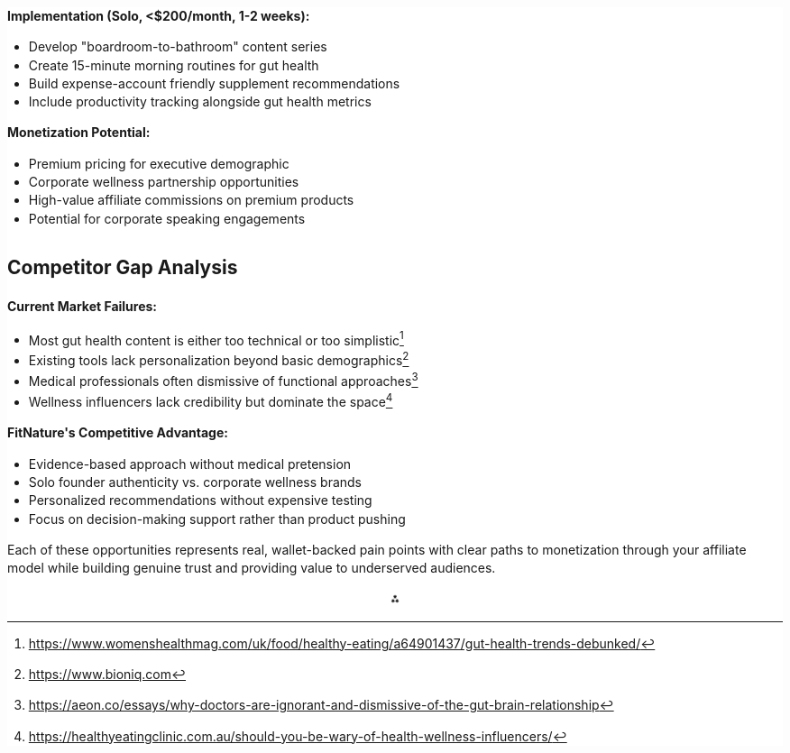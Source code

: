 **Implementation (Solo, <\$200/month, 1-2 weeks):**

- Develop "boardroom-to-bathroom" content series
- Create 15-minute morning routines for gut health
- Build expense-account friendly supplement recommendations
- Include productivity tracking alongside gut health metrics

**Monetization Potential:**

- Premium pricing for executive demographic
- Corporate wellness partnership opportunities
- High-value affiliate commissions on premium products
- Potential for corporate speaking engagements


## Competitor Gap Analysis

**Current Market Failures:**

- Most gut health content is either too technical or too simplistic[^14]
- Existing tools lack personalization beyond basic demographics[^15]
- Medical professionals often dismissive of functional approaches[^16]
- Wellness influencers lack credibility but dominate the space[^17]

**FitNature's Competitive Advantage:**

- Evidence-based approach without medical pretension
- Solo founder authenticity vs. corporate wellness brands
- Personalized recommendations without expensive testing
- Focus on decision-making support rather than product pushing

Each of these opportunities represents real, wallet-backed pain points with clear paths to monetization through your affiliate model while building genuine trust and providing value to underserved audiences.

<div style="text-align: center">⁂</div>

[^1]: https://www.dairyreporter.com/Article/2024/05/29/gut-health-marketing-is-overwhelming-shoppers/

[^2]: https://www.reddit.com/r/EatCheapAndHealthy/comments/1j8z0wx/seeking_advice_struggling_with_persistent/

[^3]: https://www.reddit.com/r/GERD/comments/1906zhr/i_am_bloating_after_most_meals_lately_it_worries/

[^4]: https://medicine.tufts.edu/news-events/news/lets-talk-about-irritable-bowel-syndrome

[^5]: https://www.cedars-sinai.org/newsroom/today-how-to-navigate-medical-gaslighting-when-doctors-dismiss-your-symptoms/

[^6]: https://www.reddit.com/r/Supplements/comments/i0zugm/are_probiotics_the_biggest_waste_of_money_most_of/

[^7]: https://www.reddit.com/r/skeptic/comments/1fw2sik/popular_gut_probiotic_completely_craps_out_in/

[^8]: https://pmc.ncbi.nlm.nih.gov/articles/PMC11082796/

[^9]: https://www.parents.com/postpartum-gas-8651624

[^10]: https://pubmed.ncbi.nlm.nih.gov/36240906/

[^11]: https://www.nature.com/articles/s42003-024-05884-5

[^12]: https://www.linkedin.com/pulse/from-burnout-balance-busy-professionals-guide-gut-health-lonquist

[^13]: https://arootah.com/blog/health-and-wellbeing/the-impact-of-gut-health-on-professional-success/

[^14]: https://www.womenshealthmag.com/uk/food/healthy-eating/a64901437/gut-health-trends-debunked/

[^15]: https://www.bioniq.com

[^16]: https://aeon.co/essays/why-doctors-are-ignorant-and-dismissive-of-the-gut-brain-relationship

[^17]: https://healthyeatingclinic.com.au/should-you-be-wary-of-health-wellness-influencers/

[^18]: https://onlinelibrary.wiley.com/doi/10.1111/cag.12912

[^19]: http://biorxiv.org/lookup/doi/10.1101/2024.08.08.607034

[^20]: https://linkinghub.elsevier.com/retrieve/pii/S2475299123208641

[^21]: https://journals.sagepub.com/doi/full/10.3233/JAD-220011

[^22]: https://www.mdpi.com/2072-6643/16/11/1712

[^23]: https://www.mdpi.com/2072-6643/15/4/865

[^24]: https://auctoresonline.org/article/probiotics-and-gut-microbiome-health

[^25]: http://medrxiv.org/lookup/doi/10.1101/2025.02.20.25322405

[^26]: https://journals.asm.org/doi/10.1128/spectrum.00271-25

[^27]: https://microbiomejournal.biomedcentral.com/articles/10.1186/s40168-024-01774-4

[^28]: https://arxiv.org/pdf/2210.06331.pdf

[^29]: https://pmc.ncbi.nlm.nih.gov/articles/PMC9802272/

[^30]: https://pmc.ncbi.nlm.nih.gov/articles/PMC11822319/

[^31]: https://formative.jmir.org/2025/1/e55309

[^32]: https://pmc.ncbi.nlm.nih.gov/articles/PMC11345991/

[^33]: https://pmc.ncbi.nlm.nih.gov/articles/PMC11396321/


[^34]: http://www.jmir.org/2016/1/e4/
[^35]: https://www.tandfonline.com/doi/pdf/10.1080/13102818.2018.1481350?needAccess=true
[^36]: https://pmc.ncbi.nlm.nih.gov/articles/PMC8218903/
[^37]: https://www.frontiersin.org/articles/10.3389/fendo.2021.667066/pdf
[^38]: https://listenandlearnresearch.com/how-can-brands-show-leadership-about-gut-health-on-reddit/
[^39]: https://www.reddit.com/r/Anxietyhelp/comments/vw8pr5/digestive_issues_palpitations_symptoms_are/
[^40]: https://www.reddit.com/r/Biohackers/comments/194iatc/too_many_supplements_overwhelming_my_liver/
[^41]: https://www.reddit.com/r/nutrition/comments/mb6aff/improving_gut_health_and_digestion/
[^42]: https://www.reddit.com/r/Anxiety/comments/1hy7r2x/anyone_else_stuck_in_a_vicious_cycle_of_anxiety/
[^43]: https://www.reddit.com/r/PCOS/comments/1ltx0qd/overwhelmed_by_supplements/
[^44]: https://www.mcgill.ca/oss/article/critical-thinking-health-and-nutrition/scam-or-not
[^45]: https://www.reddit.com/r/ChronicIllness/comments/182fklx/does_anyone_else_suffer_from_lifelong_daily_gi/
[^46]: https://www.reddit.com/r/Biohackers/comments/1meqfcy/supplement_and_protocol_overwhelm/
[^47]: https://injoy.bio/blogs/news/your-gut-health-and-microbiome-questions-answered-our-reddit-ama
[^48]: https://www.reddit.com/r/CPTSD/comments/1i5q55r/are_we_all_dealing_with_digestive_issues_or_are/
[^49]: https://www.reddit.com/r/Menopause/comments/nscc7x/does_anyone_ever_get_overwhelmed_by_the_list_of/
[^50]: https://www.michiganseagrant.org/wp-content/uploads/smush/video/Gut-Drops-reviews_RvchZ.html?rek
[^51]: https://www.reddit.com/r/starterpacks/comments/15s7hbv/the_what_the_hell_is_wrong_with_my_stomach/
[^52]: https://www.reddit.com/r/PCOS/comments/1bncywh/feeling_a_little_overwhelmed_by_all_the/
[^53]: https://www.bbc.co.uk/programmes/articles/4s0XkHq0HxZhjd5V2lQ2LRm/do-probiotics-do-any-good
[^54]: https://www.reddit.com/r/Anxiety/comments/1khampy/do_you_get_digestive_problems_due_to_anxiety_or/
[^55]: https://www.reddit.com/r/WeightLossAdvice/comments/1eo1vaw/overwhelmed_in_the_vitamins_and_supplements_store/
[^56]: https://www.reddit.com/r/GutHealth/
[^57]: https://www.reddit.com/r/ChronicIllness/comments/1fv1we1/gastrointestinal_issues_with_no_answers/
[^58]: https://online.reed.es/fichaArticulo.aspx?iarf=674296288462733-792156347587161
[^59]: http://medrxiv.org/lookup/doi/10.1101/2021.06.15.21259004
[^60]: https://www.semanticscholar.org/paper/110d6be2ef468c9cf1721329d13693dff383743a
[^61]: https://academic.oup.com/jes/article/doi/10.1210/jendso/bvae163.2318/8122881
[^62]: https://academic.oup.com/rheumatology/article/doi/10.1093/rheumatology/keaf142.304/8115213
[^63]: https://journals.lww.com/00000434-201701000-00017
[^64]: https://gut.bmj.com/lookup/doi/10.1136/gutjnl-2020-323370
[^65]: https://www.mdpi.com/2227-9032/12/24/2511
[^66]: https://www.mdpi.com/2077-0383/12/22/7176
[^67]: http://www.jmir.org/2015/9/e220/
[^68]: https://pmc.ncbi.nlm.nih.gov/articles/PMC3690086/
[^69]: https://pmc.ncbi.nlm.nih.gov/articles/PMC9105452/
[^70]: https://pmc.ncbi.nlm.nih.gov/articles/PMC1828218/
[^71]: https://pmc.ncbi.nlm.nih.gov/articles/PMC7640950/
[^72]: https://pmc.ncbi.nlm.nih.gov/articles/PMC9373179/
[^73]: https://pmc.ncbi.nlm.nih.gov/articles/PMC3288538/
[^74]: https://www.tandfonline.com/doi/pdf/10.1080/23311908.2022.2050063?needAccess=true
[^75]: https://pmc.ncbi.nlm.nih.gov/articles/PMC8446353/
[^76]: https://pmc.ncbi.nlm.nih.gov/articles/PMC9666826/
[^77]: https://pmc.ncbi.nlm.nih.gov/articles/PMC4087798/
[^78]: https://www.reddit.com/r/FODMAPS/comments/pj5b6w/what_is_everyones_ibs_symptoms_just_curious/
[^79]: https://merusgastro.com/spotlight-on-digestive-tract-paralysis-a-dive-into-understanding-managing-the-condition/
[^80]: https://www.reddit.com/r/ibs/comments/i7rrh8/how_many_of_you_get_brain_fog/
[^81]: https://www.topnutritioncoaching.com/blog/best-gut-health-supplement
[^82]: https://www.drkmh.com/blogs/digestive-tract-paralysis-faqs/
[^83]: https://www.reddit.com/r/CrohnsDisease/comments/1jv8j6l/witnessing_lots_of_confusion_regarding_ibd_vs_ibs/
[^84]: https://gastrohealthpartners.com/guthealth-discerning-trend-from-reality/
[^85]: https://www.signaturehealthservices.net/digestive-tract-paralysis/
[^86]: https://www.reddit.com/r/ibs/comments/jz6ael/ibs_sucks_and_is_really_confusing_and_scary/
[^87]: https://www.healthline.com/nutrition/8-things-that-harm-gut-bacteria
[^88]: https://www.premiermedicalhv.com/news/august-digestive-tract-paralysis-awareness-month/
[^89]: https://www.reddit.com/r/ibs/comments/1ec3jhb/confused_ibs_symptoms/
[^90]: https://shows.acast.com/thebalancetheory/episodes/overwhelmed-by-gut-health-nutrition-heres-what-you-actually-
[^91]: https://pmc.ncbi.nlm.nih.gov/articles/PMC7880310/
[^92]: https://www.reddit.com/r/ibs/comments/trr2mu/covid_stopped_ibs_symptoms_im_confused/
[^93]: https://www.youtube.com/watch?v=7uhXks5StU8
[^94]: https://my.clevelandclinic.org/health/diseases/15522-gastroparesis
[^95]: https://www.reddit.com/r/FODMAPS/comments/15lxqpy/confused_about_ibs_diagnosis/
[^96]: https://insights.figlobal.com/diet-health/gut-health-goes-multifunctional-as-consumers-seek-benefits-beyond-probiotics
[^97]: https://www.pharmacytimes.com/view/patients-may-find-nonprescription-options-for-gi-symptoms-overwhelming
[^98]: http://www.jmir.org/2020/10/e22013/
[^99]: https://www.mdpi.com/2226-4310/11/1/15
[^100]: https://www.frontiersin.org/articles/10.3389/fspor.2022.793603/full
[^101]: https://www.minervamedica.it/index2.php?show=R10Y2022N03A0518
[^102]: https://journals.lww.com/10.1097/HTR.0000000000000839
[^103]: https://iopscience.iop.org/article/10.1088/1742-6596/1222/1/012032
[^104]: https://academic.oup.com/fampra/article-lookup/doi/10.1093/fampra/7.3.181
[^105]: http://link.springer.com/10.1007/s10461-018-2214-2
[^106]: http://link.springer.com/10.1007/s11136-007-9220-6
[^107]: https://www.cambridge.org/core/product/identifier/S2164657023000219/type/journal_article